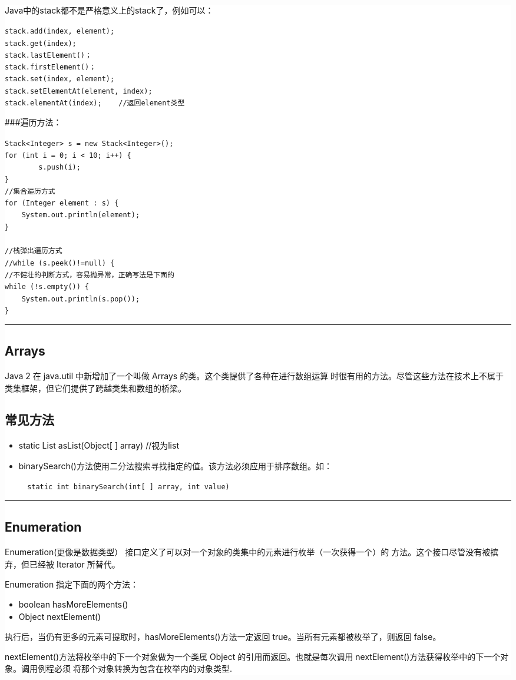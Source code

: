 Java中的stack都不是严格意义上的stack了，例如可以：  
		
	stack.add(index, element);
	stack.get(index);
	stack.lastElement()；
	stack.firstElement()；
	stack.set(index, element);
	stack.setElementAt(element, index);
	stack.elementAt(index);    //返回element类型

###遍历方法：

	Stack<Integer> s = new Stack<Integer>(); 
    for (int i = 0; i < 10; i++) { 
            s.push(i); 
    } 
    //集合遍历方式 
    for (Integer element : s) { 
        System.out.println(element); 
    } 
	
	//栈弹出遍历方式 
	//while (s.peek()!=null) {
    //不健壮的判断方式，容易抛异常，正确写法是下面的 
    while (!s.empty()) {
		System.out.println(s.pop()); 
    } 

---------------
## Arrays
Java 2 在 java.util 中新增加了一个叫做 Arrays 的类。这个类提供了各种在进行数组运算 时很有用的方法。尽管这些方法在技术上不属于类集框架，但它们提供了跨越类集和数组的桥梁。

## 常见方法
- static List asList(Object[ ] array) //视为list
- binarySearch()方法使用二分法搜索寻找指定的值。该方法必须应用于排序数组。如：

		static int binarySearch(int[ ] array, int value)

---------------
## Enumeration
Enumeration(更像是数据类型） 接口定义了可以对一个对象的类集中的元素进行枚举（一次获得一个）的 方法。这个接口尽管没有被摈弃，但已经被 Iterator 所替代。  

Enumeration 指定下面的两个方法：  

  -  boolean hasMoreElements()   
  - Object nextElement()
  
执行后，当仍有更多的元素可提取时，hasMoreElements()方法一定返回 true。当所有元素都被枚举了，则返回 false。

nextElement()方法将枚举中的下一个对象做为一个类属 Object
的引用而返回。也就是每次调用 nextElement()方法获得枚举中的下一个对象。调用例程必须
将那个对象转换为包含在枚举内的对象类型.
